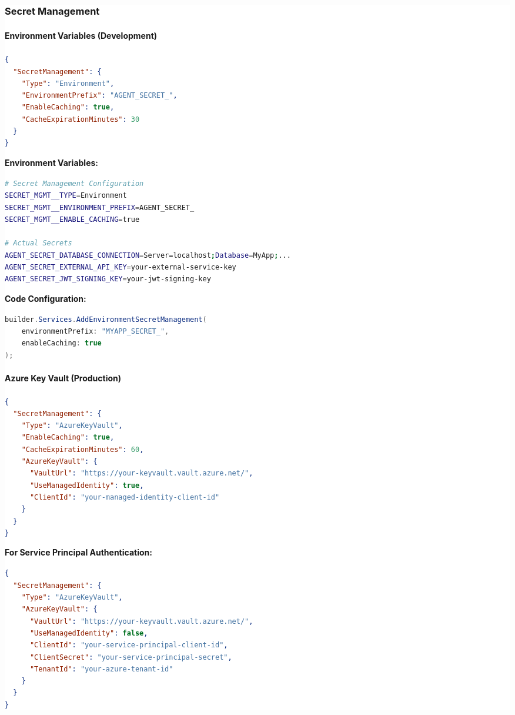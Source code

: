 ### Secret Management

#### Environment Variables (Development)

```json
{
  "SecretManagement": {
    "Type": "Environment",
    "EnvironmentPrefix": "AGENT_SECRET_",
    "EnableCaching": true,
    "CacheExpirationMinutes": 30
  }
}
```

**Environment Variables:**
```bash
# Secret Management Configuration
SECRET_MGMT__TYPE=Environment
SECRET_MGMT__ENVIRONMENT_PREFIX=AGENT_SECRET_
SECRET_MGMT__ENABLE_CACHING=true

# Actual Secrets
AGENT_SECRET_DATABASE_CONNECTION=Server=localhost;Database=MyApp;...
AGENT_SECRET_EXTERNAL_API_KEY=your-external-service-key
AGENT_SECRET_JWT_SIGNING_KEY=your-jwt-signing-key
```

**Code Configuration:**
```csharp
builder.Services.AddEnvironmentSecretManagement(
    environmentPrefix: "MYAPP_SECRET_",
    enableCaching: true
);
```

#### Azure Key Vault (Production)

```json
{
  "SecretManagement": {
    "Type": "AzureKeyVault",
    "EnableCaching": true,
    "CacheExpirationMinutes": 60,
    "AzureKeyVault": {
      "VaultUrl": "https://your-keyvault.vault.azure.net/",
      "UseManagedIdentity": true,
      "ClientId": "your-managed-identity-client-id"
    }
  }
}
```

**For Service Principal Authentication:**
```json
{
  "SecretManagement": {
    "Type": "AzureKeyVault",
    "AzureKeyVault": {
      "VaultUrl": "https://your-keyvault.vault.azure.net/",
      "UseManagedIdentity": false,
      "ClientId": "your-service-principal-client-id",
      "ClientSecret": "your-service-principal-secret",
      "TenantId": "your-azure-tenant-id"
    }
  }
}
```